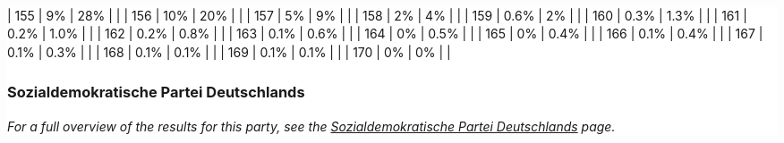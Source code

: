 | 155 | 9% | 28% |  |
| 156 | 10% | 20% |  |
| 157 | 5% | 9% |  |
| 158 | 2% | 4% |  |
| 159 | 0.6% | 2% |  |
| 160 | 0.3% | 1.3% |  |
| 161 | 0.2% | 1.0% |  |
| 162 | 0.2% | 0.8% |  |
| 163 | 0.1% | 0.6% |  |
| 164 | 0% | 0.5% |  |
| 165 | 0% | 0.4% |  |
| 166 | 0.1% | 0.4% |  |
| 167 | 0.1% | 0.3% |  |
| 168 | 0.1% | 0.1% |  |
| 169 | 0.1% | 0.1% |  |
| 170 | 0% | 0% |  |

### Sozialdemokratische Partei Deutschlands

*For a full overview of the results for this party, see the [Sozialdemokratische Partei Deutschlands](party-sozialdemokratischeparteideutschlands.html) page.*
